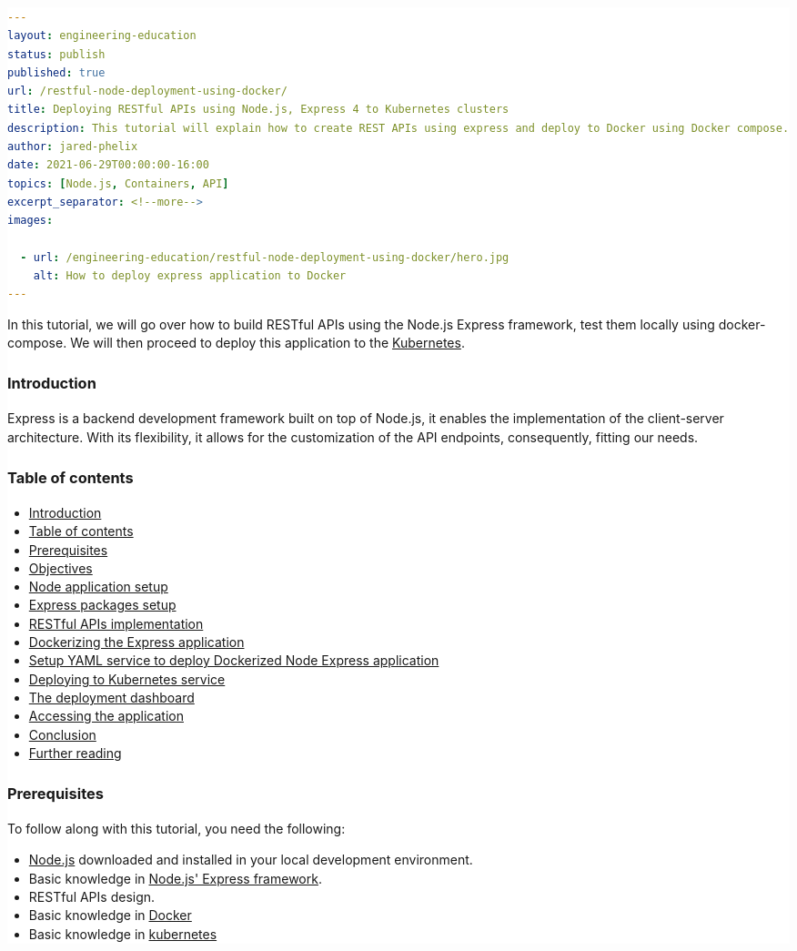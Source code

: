 ```yaml
---
layout: engineering-education
status: publish
published: true
url: /restful-node-deployment-using-docker/
title: Deploying RESTful APIs using Node.js, Express 4 to Kubernetes clusters
description: This tutorial will explain how to create REST APIs using express and deploy to Docker using Docker compose.
author: jared-phelix
date: 2021-06-29T00:00:00-16:00
topics: [Node.js, Containers, API]
excerpt_separator: <!--more-->
images:

  - url: /engineering-education/restful-node-deployment-using-docker/hero.jpg
    alt: How to deploy express application to Docker
---
```

In this tutorial, we will go over how to build RESTful APIs using the Node.js Express framework, test them locally using docker-compose. We will then proceed to deploy this application to the [Kubernetes](/engineering-education/introduction-to-kubernetes/).  

### Introduction
Express is a backend development framework built on top of Node.js, it enables the implementation of the client-server architecture. With its flexibility, it allows for the customization of the API endpoints, consequently, fitting our needs. 

### Table of contents
- [Introduction](#introduction)
- [Table of contents](#table-of-contents)
- [Prerequisites](#prerequisites)
- [Objectives](#objectives)
- [Node application setup](#node-application-setup)
- [Express packages setup](#express-packages-setup)
- [RESTful APIs implementation](#restful-apis-implementation)
- [Dockerizing the Express application](#dockerizing-the-express-application)
- [Setup YAML service to deploy Dockerized Node Express application](#setup-yaml-service-to-deploy-dockerized-node-express-application)
- [Deploying to Kubernetes service](#deploying-to-kubernetes-service)
- [The deployment dashboard](#the-deployment-dashboard)
- [Accessing the application](#accessing-the-application)
- [Conclusion](#conclusion)
- [Further reading](#further-reading)

### Prerequisites
To follow along with this tutorial, you need the following:
- [Node.js](https://node.org) downloaded and installed in your local development environment.
- Basic knowledge in [Node.js' Express framework](/engineering-education/search/?q=Express).
- RESTful APIs design.
- Basic knowledge in [Docker](https://hub.docker.com)
- Basic knowledge in [kubernetes]()
